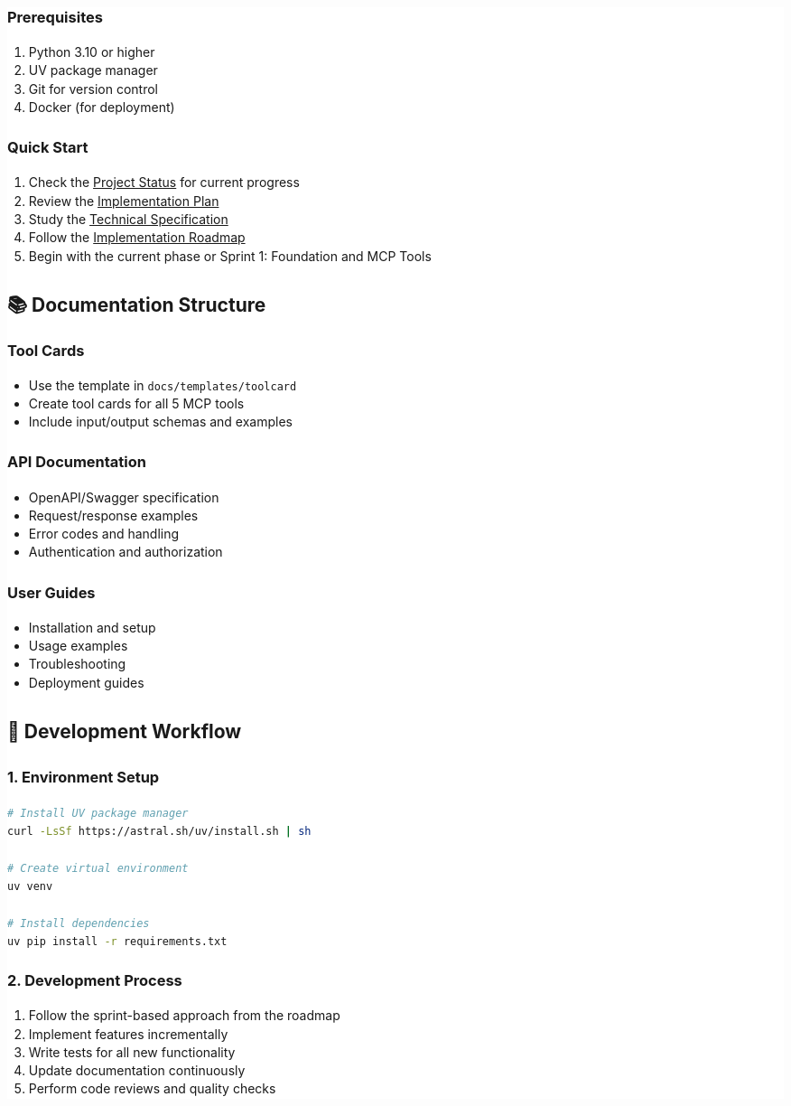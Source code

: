 ### Prerequisites
1. Python 3.10 or higher
2. UV package manager
3. Git for version control
4. Docker (for deployment)

### Quick Start
1. Check the [Project Status](./project_status.md) for current progress
2. Review the [Implementation Plan](./mcp_web_ui_implementation_plan.md)
3. Study the [Technical Specification](./technical_specification.md)
4. Follow the [Implementation Roadmap](./implementation_roadmap.md)
5. Begin with the current phase or Sprint 1: Foundation and MCP Tools

## 📚 Documentation Structure

### Tool Cards
- Use the template in `docs/templates/toolcard`
- Create tool cards for all 5 MCP tools
- Include input/output schemas and examples

### API Documentation
- OpenAPI/Swagger specification
- Request/response examples
- Error codes and handling
- Authentication and authorization

### User Guides
- Installation and setup
- Usage examples
- Troubleshooting
- Deployment guides

## 🔧 Development Workflow

### 1. Environment Setup
```bash
# Install UV package manager
curl -LsSf https://astral.sh/uv/install.sh | sh

# Create virtual environment
uv venv

# Install dependencies
uv pip install -r requirements.txt
```

### 2. Development Process
1. Follow the sprint-based approach from the roadmap
2. Implement features incrementally
3. Write tests for all new functionality
4. Update documentation continuously
5. Perform code reviews and quality checks

